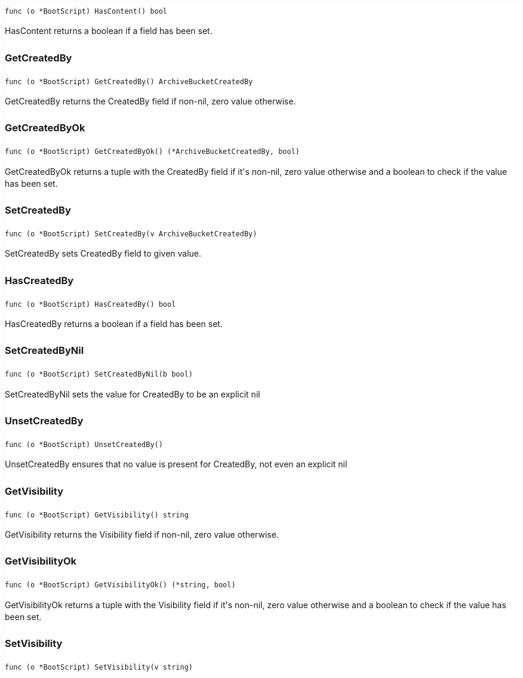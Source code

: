 `func (o *BootScript) HasContent() bool`

HasContent returns a boolean if a field has been set.

### GetCreatedBy

`func (o *BootScript) GetCreatedBy() ArchiveBucketCreatedBy`

GetCreatedBy returns the CreatedBy field if non-nil, zero value otherwise.

### GetCreatedByOk

`func (o *BootScript) GetCreatedByOk() (*ArchiveBucketCreatedBy, bool)`

GetCreatedByOk returns a tuple with the CreatedBy field if it's non-nil, zero value otherwise
and a boolean to check if the value has been set.

### SetCreatedBy

`func (o *BootScript) SetCreatedBy(v ArchiveBucketCreatedBy)`

SetCreatedBy sets CreatedBy field to given value.

### HasCreatedBy

`func (o *BootScript) HasCreatedBy() bool`

HasCreatedBy returns a boolean if a field has been set.

### SetCreatedByNil

`func (o *BootScript) SetCreatedByNil(b bool)`

 SetCreatedByNil sets the value for CreatedBy to be an explicit nil

### UnsetCreatedBy
`func (o *BootScript) UnsetCreatedBy()`

UnsetCreatedBy ensures that no value is present for CreatedBy, not even an explicit nil
### GetVisibility

`func (o *BootScript) GetVisibility() string`

GetVisibility returns the Visibility field if non-nil, zero value otherwise.

### GetVisibilityOk

`func (o *BootScript) GetVisibilityOk() (*string, bool)`

GetVisibilityOk returns a tuple with the Visibility field if it's non-nil, zero value otherwise
and a boolean to check if the value has been set.

### SetVisibility

`func (o *BootScript) SetVisibility(v string)`
